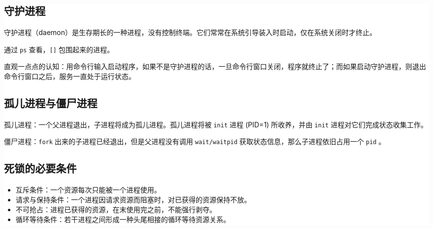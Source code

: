 

## 守护进程

守护进程（daemon）是生存期长的一种进程，没有控制终端。它们常常在系统引导装入时启动，仅在系统关闭时才终止。

通过 `ps` 查看，`[]` 包围起来的进程。

直观一点点的认知：用命令行输入启动程序，如果不是守护进程的话，一旦命令行窗口关闭，程序就终止了；而如果启动守护进程，则退出命令行窗口之后，服务一直处于运行状态。



## 孤儿进程与僵尸进程

孤儿进程：一个父进程退出，子进程将成为孤儿进程。孤儿进程将被 `init` 进程 (PID=1) 所收养，并由 `init` 进程对它们完成状态收集工作。

僵尸进程：`fork` 出来的子进程已经退出，但是父进程没有调用 `wait/waitpid` 获取状态信息，那么子进程依旧占用一个 `pid` 。



## 死锁的必要条件

- 互斥条件：一个资源每次只能被一个进程使用。
- 请求与保持条件：一个进程因请求资源而阻塞时，对已获得的资源保持不放。
- 不可抢占：进程已获得的资源，在末使用完之前，不能强行剥夺。
- 循环等待条件：若干进程之间形成一种头尾相接的循环等待资源关系。